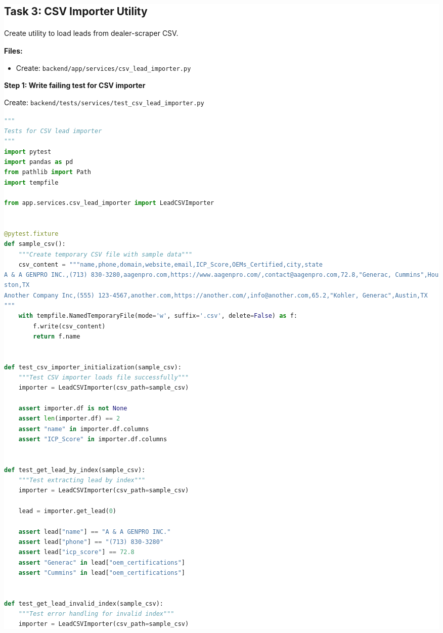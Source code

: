 
## Task 3: CSV Importer Utility

Create utility to load leads from dealer-scraper CSV.

**Files:**
- Create: `backend/app/services/csv_lead_importer.py`

**Step 1: Write failing test for CSV importer**

Create: `backend/tests/services/test_csv_lead_importer.py`

```python
"""
Tests for CSV lead importer
"""
import pytest
import pandas as pd
from pathlib import Path
import tempfile

from app.services.csv_lead_importer import LeadCSVImporter


@pytest.fixture
def sample_csv():
    """Create temporary CSV file with sample data"""
    csv_content = """name,phone,domain,website,email,ICP_Score,OEMs_Certified,city,state
A & A GENPRO INC.,(713) 830-3280,aagenpro.com,https://www.aagenpro.com/,contact@aagenpro.com,72.8,"Generac, Cummins",Houston,TX
Another Company Inc,(555) 123-4567,another.com,https://another.com/,info@another.com,65.2,"Kohler, Generac",Austin,TX
"""
    with tempfile.NamedTemporaryFile(mode='w', suffix='.csv', delete=False) as f:
        f.write(csv_content)
        return f.name


def test_csv_importer_initialization(sample_csv):
    """Test CSV importer loads file successfully"""
    importer = LeadCSVImporter(csv_path=sample_csv)

    assert importer.df is not None
    assert len(importer.df) == 2
    assert "name" in importer.df.columns
    assert "ICP_Score" in importer.df.columns


def test_get_lead_by_index(sample_csv):
    """Test extracting lead by index"""
    importer = LeadCSVImporter(csv_path=sample_csv)

    lead = importer.get_lead(0)

    assert lead["name"] == "A & A GENPRO INC."
    assert lead["phone"] == "(713) 830-3280"
    assert lead["icp_score"] == 72.8
    assert "Generac" in lead["oem_certifications"]
    assert "Cummins" in lead["oem_certifications"]


def test_get_lead_invalid_index(sample_csv):
    """Test error handling for invalid index"""
    importer = LeadCSVImporter(csv_path=sample_csv)

```